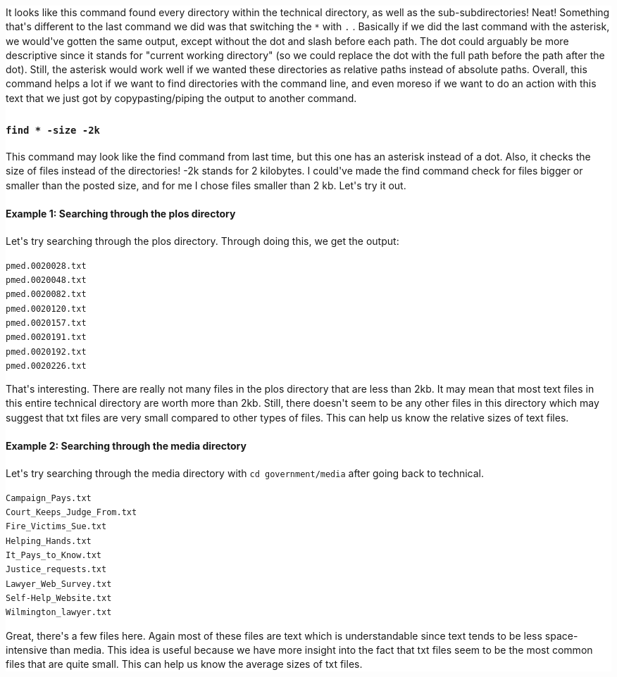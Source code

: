 It looks like this command found every directory within the technical directory, as well as the sub-subdirectories! Neat! Something that's different to the last command we did was that switching the ```*``` with ```.``` . Basically if we did the last command with the asterisk, we would've gotten the same output, except without the dot and slash before each path. The dot could arguably be more descriptive since it stands for "current working directory" (so we could replace the dot with the full path before the path after the dot). Still, the asterisk would work well if we wanted these directories as relative paths instead of absolute paths. Overall, this command helps a lot if we want to find directories with the command line, and even moreso if we want to do an action with this text that we just got by copypasting/piping the output to another command.

### ```find * -size -2k ```
This command may look like the find command from last time, but this one has an asterisk instead of a dot. Also, it checks the size of files instead of the directories! -2k stands for 2 kilobytes. I could've made the find command check for files bigger or smaller than the posted size, and for me I chose files smaller than 2 kb. Let's try it out.

#### Example 1: Searching through the plos directory
Let's try searching through the plos directory. Through doing this, we get the output:
```
pmed.0020028.txt
pmed.0020048.txt
pmed.0020082.txt
pmed.0020120.txt
pmed.0020157.txt
pmed.0020191.txt
pmed.0020192.txt
pmed.0020226.txt
```

That's interesting. There are really not many files in the plos directory that are less than 2kb. It may mean that most text files in this entire technical directory are worth more than 2kb. Still, there doesn't seem to be any other files in this directory which may suggest that txt files are very small compared to other types of files. This can help us know the relative sizes of text files.

#### Example 2: Searching through the media directory
Let's try searching through the media directory with ```cd government/media``` after going back to technical.

```
Campaign_Pays.txt
Court_Keeps_Judge_From.txt
Fire_Victims_Sue.txt
Helping_Hands.txt
It_Pays_to_Know.txt
Justice_requests.txt
Lawyer_Web_Survey.txt
Self-Help_Website.txt
Wilmington_lawyer.txt
```

Great, there's a few files here. Again most of these files are text which is understandable since text tends to be less space-intensive than media. This idea is useful because we have more insight into the fact that txt files seem to be the most common files that are quite small. This can help us know the average sizes of txt files.
